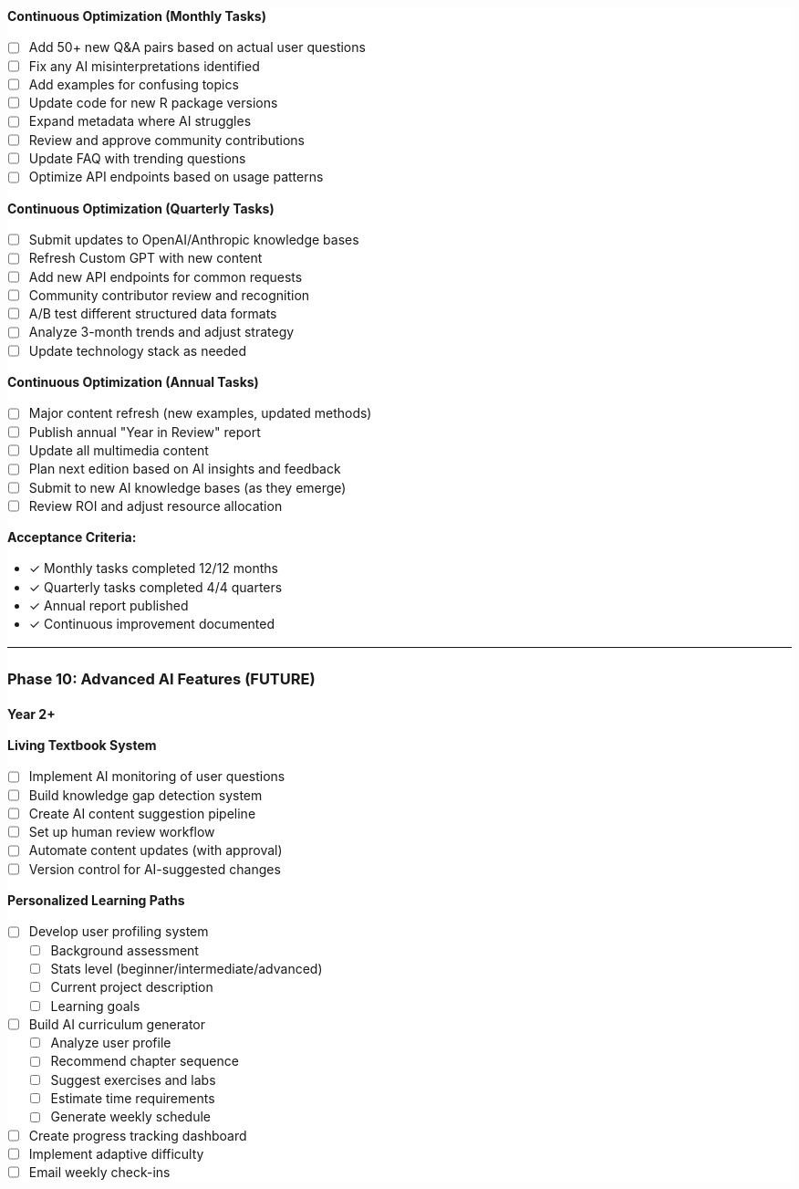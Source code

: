 **Continuous Optimization (Monthly Tasks)**
- [ ] Add 50+ new Q&A pairs based on actual user questions
- [ ] Fix any AI misinterpretations identified
- [ ] Add examples for confusing topics
- [ ] Update code for new R package versions
- [ ] Expand metadata where AI struggles
- [ ] Review and approve community contributions
- [ ] Update FAQ with trending questions
- [ ] Optimize API endpoints based on usage patterns

**Continuous Optimization (Quarterly Tasks)**
- [ ] Submit updates to OpenAI/Anthropic knowledge bases
- [ ] Refresh Custom GPT with new content
- [ ] Add new API endpoints for common requests
- [ ] Community contributor review and recognition
- [ ] A/B test different structured data formats
- [ ] Analyze 3-month trends and adjust strategy
- [ ] Update technology stack as needed

**Continuous Optimization (Annual Tasks)**
- [ ] Major content refresh (new examples, updated methods)
- [ ] Publish annual "Year in Review" report
- [ ] Update all multimedia content
- [ ] Plan next edition based on AI insights and feedback
- [ ] Submit to new AI knowledge bases (as they emerge)
- [ ] Review ROI and adjust resource allocation

**Acceptance Criteria:**
- ✓ Monthly tasks completed 12/12 months
- ✓ Quarterly tasks completed 4/4 quarters
- ✓ Annual report published
- ✓ Continuous improvement documented

---

### Phase 10: Advanced AI Features (FUTURE)

**Year 2+**

**Living Textbook System**
- [ ] Implement AI monitoring of user questions
- [ ] Build knowledge gap detection system
- [ ] Create AI content suggestion pipeline
- [ ] Set up human review workflow
- [ ] Automate content updates (with approval)
- [ ] Version control for AI-suggested changes

**Personalized Learning Paths**
- [ ] Develop user profiling system
  - [ ] Background assessment
  - [ ] Stats level (beginner/intermediate/advanced)
  - [ ] Current project description
  - [ ] Learning goals
- [ ] Build AI curriculum generator
  - [ ] Analyze user profile
  - [ ] Recommend chapter sequence
  - [ ] Suggest exercises and labs
  - [ ] Estimate time requirements
  - [ ] Generate weekly schedule
- [ ] Create progress tracking dashboard
- [ ] Implement adaptive difficulty
- [ ] Email weekly check-ins

